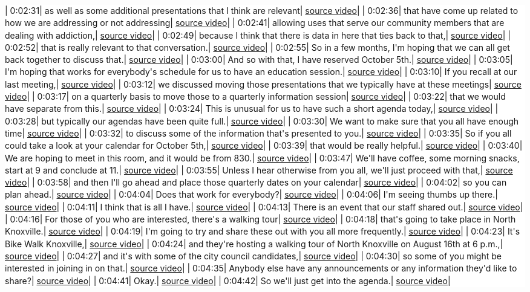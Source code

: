 | 0:02:31| as well as some additional presentations that I think are relevant| [source video](https://archive.org/details/planning-r-399-210810-agenda-review?start=151)|
| 0:02:36| that have come up related to how we are addressing or not addressing| [source video](https://archive.org/details/planning-r-399-210810-agenda-review?start=156)|
| 0:02:41| allowing uses that serve our community members that are dealing with addiction,| [source video](https://archive.org/details/planning-r-399-210810-agenda-review?start=161)|
| 0:02:49| because I think that there is data in here that ties back to that,| [source video](https://archive.org/details/planning-r-399-210810-agenda-review?start=169)|
| 0:02:52| that is really relevant to that conversation.| [source video](https://archive.org/details/planning-r-399-210810-agenda-review?start=172)|
| 0:02:55| So in a few months, I'm hoping that we can all get back together to discuss that.| [source video](https://archive.org/details/planning-r-399-210810-agenda-review?start=175)|
| 0:03:00| And so with that, I have reserved October 5th.| [source video](https://archive.org/details/planning-r-399-210810-agenda-review?start=180)|
| 0:03:05| I'm hoping that works for everybody's schedule for us to have an education session.| [source video](https://archive.org/details/planning-r-399-210810-agenda-review?start=185)|
| 0:03:10| If you recall at our last meeting,| [source video](https://archive.org/details/planning-r-399-210810-agenda-review?start=190)|
| 0:03:12| we discussed moving those presentations that we typically have at these meetings| [source video](https://archive.org/details/planning-r-399-210810-agenda-review?start=192)|
| 0:03:17| on a quarterly basis to move those to a quarterly information session| [source video](https://archive.org/details/planning-r-399-210810-agenda-review?start=197)|
| 0:03:22| that we would have separate from this.| [source video](https://archive.org/details/planning-r-399-210810-agenda-review?start=202)|
| 0:03:24| This is unusual for us to have such a short agenda today,| [source video](https://archive.org/details/planning-r-399-210810-agenda-review?start=204)|
| 0:03:28| but typically our agendas have been quite full.| [source video](https://archive.org/details/planning-r-399-210810-agenda-review?start=208)|
| 0:03:30| We want to make sure that you all have enough time| [source video](https://archive.org/details/planning-r-399-210810-agenda-review?start=210)|
| 0:03:32| to discuss some of the information that's presented to you.| [source video](https://archive.org/details/planning-r-399-210810-agenda-review?start=212)|
| 0:03:35| So if you all could take a look at your calendar for October 5th,| [source video](https://archive.org/details/planning-r-399-210810-agenda-review?start=215)|
| 0:03:39| that would be really helpful.| [source video](https://archive.org/details/planning-r-399-210810-agenda-review?start=219)|
| 0:03:40| We are hoping to meet in this room, and it would be from 830.| [source video](https://archive.org/details/planning-r-399-210810-agenda-review?start=220)|
| 0:03:47| We'll have coffee, some morning snacks, start at 9 and conclude at 11.| [source video](https://archive.org/details/planning-r-399-210810-agenda-review?start=227)|
| 0:03:55| Unless I hear otherwise from you all, we'll just proceed with that,| [source video](https://archive.org/details/planning-r-399-210810-agenda-review?start=235)|
| 0:03:58| and then I'll go ahead and place those quarterly dates on your calendar| [source video](https://archive.org/details/planning-r-399-210810-agenda-review?start=238)|
| 0:04:02| so you can plan ahead.| [source video](https://archive.org/details/planning-r-399-210810-agenda-review?start=242)|
| 0:04:04| Does that work for everybody?| [source video](https://archive.org/details/planning-r-399-210810-agenda-review?start=244)|
| 0:04:06| I'm seeing thumbs up there.| [source video](https://archive.org/details/planning-r-399-210810-agenda-review?start=246)|
| 0:04:11| I think that is all I have.| [source video](https://archive.org/details/planning-r-399-210810-agenda-review?start=251)|
| 0:04:13| There is an event that our staff shared out.| [source video](https://archive.org/details/planning-r-399-210810-agenda-review?start=253)|
| 0:04:16| For those of you who are interested, there's a walking tour| [source video](https://archive.org/details/planning-r-399-210810-agenda-review?start=256)|
| 0:04:18| that's going to take place in North Knoxville.| [source video](https://archive.org/details/planning-r-399-210810-agenda-review?start=258)|
| 0:04:19| I'm going to try and share these out with you all more frequently.| [source video](https://archive.org/details/planning-r-399-210810-agenda-review?start=259)|
| 0:04:23| It's Bike Walk Knoxville,| [source video](https://archive.org/details/planning-r-399-210810-agenda-review?start=263)|
| 0:04:24| and they're hosting a walking tour of North Knoxville on August 16th at 6 p.m.,| [source video](https://archive.org/details/planning-r-399-210810-agenda-review?start=264)|
| 0:04:27| and it's with some of the city council candidates,| [source video](https://archive.org/details/planning-r-399-210810-agenda-review?start=267)|
| 0:04:30| so some of you might be interested in joining in on that.| [source video](https://archive.org/details/planning-r-399-210810-agenda-review?start=270)|
| 0:04:35| Anybody else have any announcements or any information they'd like to share?| [source video](https://archive.org/details/planning-r-399-210810-agenda-review?start=275)|
| 0:04:41| Okay.| [source video](https://archive.org/details/planning-r-399-210810-agenda-review?start=281)|
| 0:04:42| So we'll just get into the agenda.| [source video](https://archive.org/details/planning-r-399-210810-agenda-review?start=282)|